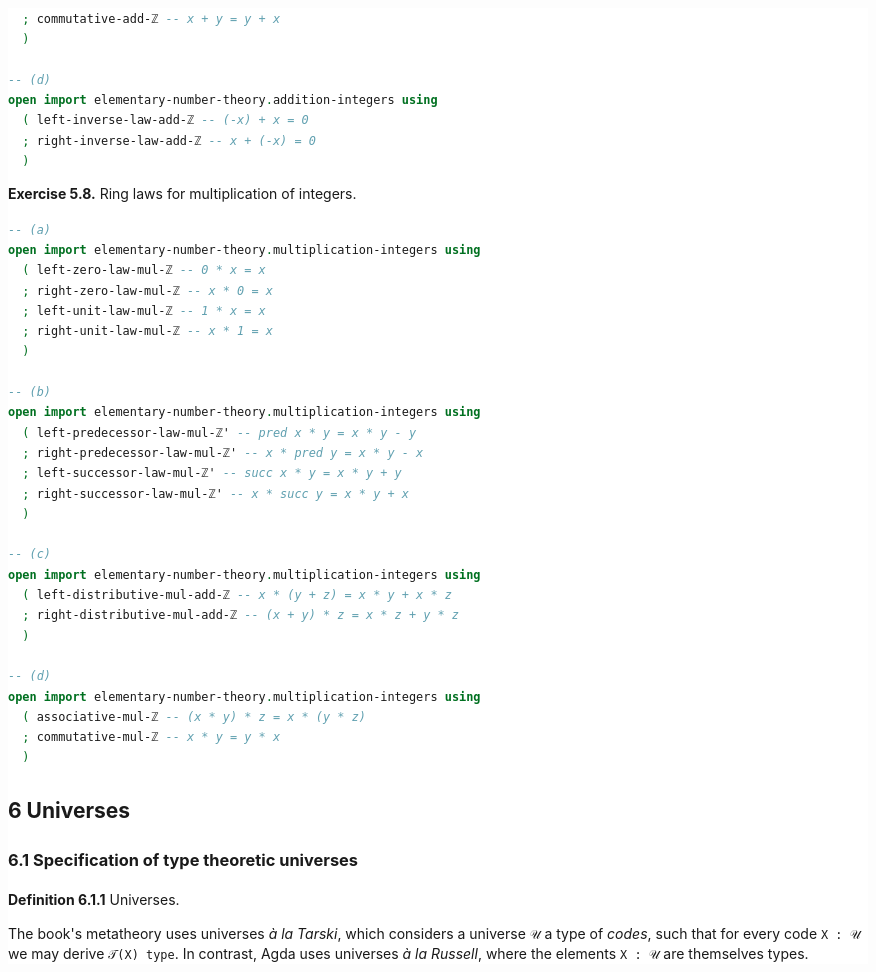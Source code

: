 ```agda
  ; commutative-add-ℤ -- x + y = y + x
  )

-- (d)
open import elementary-number-theory.addition-integers using
  ( left-inverse-law-add-ℤ -- (-x) + x = 0
  ; right-inverse-law-add-ℤ -- x + (-x) = 0
  )
```

**Exercise 5.8.** Ring laws for multiplication of integers.

```agda
-- (a)
open import elementary-number-theory.multiplication-integers using
  ( left-zero-law-mul-ℤ -- 0 * x = x
  ; right-zero-law-mul-ℤ -- x * 0 = x
  ; left-unit-law-mul-ℤ -- 1 * x = x
  ; right-unit-law-mul-ℤ -- x * 1 = x
  )

-- (b)
open import elementary-number-theory.multiplication-integers using
  ( left-predecessor-law-mul-ℤ' -- pred x * y = x * y - y
  ; right-predecessor-law-mul-ℤ' -- x * pred y = x * y - x
  ; left-successor-law-mul-ℤ' -- succ x * y = x * y + y
  ; right-successor-law-mul-ℤ' -- x * succ y = x * y + x
  )

-- (c)
open import elementary-number-theory.multiplication-integers using
  ( left-distributive-mul-add-ℤ -- x * (y + z) = x * y + x * z
  ; right-distributive-mul-add-ℤ -- (x + y) * z = x * z + y * z
  )

-- (d)
open import elementary-number-theory.multiplication-integers using
  ( associative-mul-ℤ -- (x * y) * z = x * (y * z)
  ; commutative-mul-ℤ -- x * y = y * x
  )
```

## 6 Universes

### 6.1 Specification of type theoretic universes

**Definition 6.1.1** Universes.

The book's metatheory uses universes _à la Tarski_, which considers a universe
`𝒰` a type of _codes_, such that for every code `X : 𝒰` we may derive
`𝒯(X) type`. In contrast, Agda uses universes _à la Russell_, where the elements
`X : 𝒰` are themselves types.
